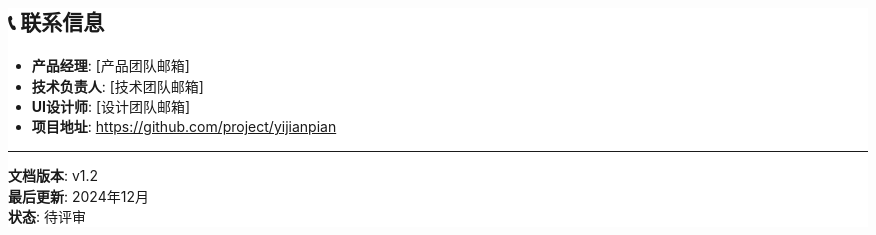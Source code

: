 ## 📞 联系信息

- **产品经理**: [产品团队邮箱]
- **技术负责人**: [技术团队邮箱]
- **UI设计师**: [设计团队邮箱]
- **项目地址**: https://github.com/project/yijianpian

---

**文档版本**: v1.2  
**最后更新**: 2024年12月  
**状态**: 待评审 